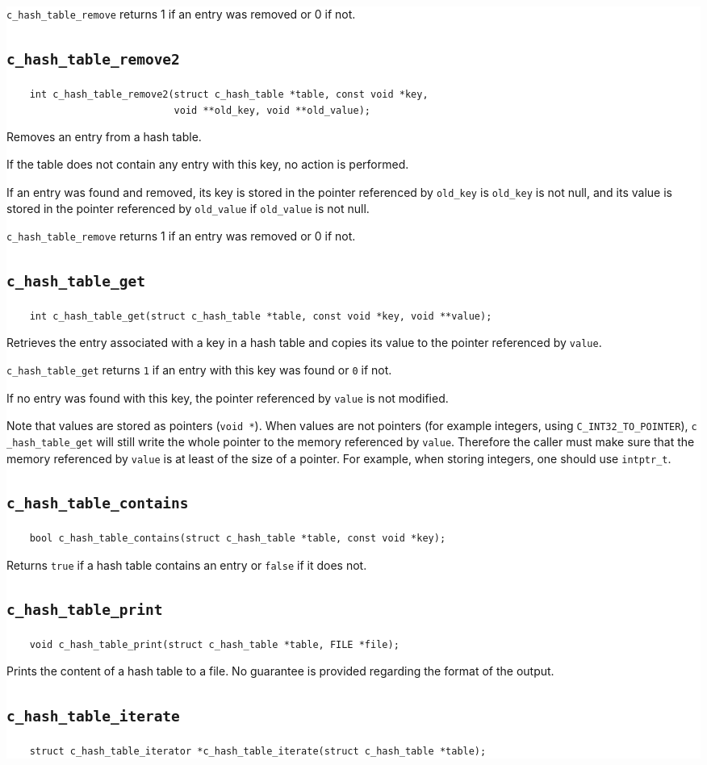 `c_hash_table_remove` returns 1 if an entry was removed or 0 if not.

## `c_hash_table_remove2`
~~~ {.c}
    int c_hash_table_remove2(struct c_hash_table *table, const void *key,
                             void **old_key, void **old_value);
~~~

Removes an entry from a hash table.

If the table does not contain any entry with this key, no action is performed.

If an entry was found and removed, its key is stored in the pointer referenced
by `old_key` is `old_key` is not null, and its value is stored in the pointer
referenced by `old_value` if `old_value` is not null.

`c_hash_table_remove` returns 1 if an entry was removed or 0 if not.

## `c_hash_table_get`
~~~ {.c}
    int c_hash_table_get(struct c_hash_table *table, const void *key, void **value);
~~~

Retrieves the entry associated with a key in a hash table and copies its value
to the pointer referenced by `value`.

`c_hash_table_get` returns `1` if an entry with this key was found or `0` if not.

If no entry was found with this key, the pointer referenced by `value` is not
modified.

Note that values are stored as pointers (`void *`). When values are not
pointers (for example integers, using `C_INT32_TO_POINTER`), `c_hash_table_get`
will still write the whole pointer to the memory referenced by `value`.
Therefore the caller must make sure that the memory referenced by `value` is
at least of the size of a pointer. For example, when storing integers, one
should use `intptr_t`.

## `c_hash_table_contains`
~~~ {.c}
    bool c_hash_table_contains(struct c_hash_table *table, const void *key);
~~~

Returns `true` if a hash table contains an entry or `false` if it does not.

## `c_hash_table_print`
~~~ {.c}
    void c_hash_table_print(struct c_hash_table *table, FILE *file);
~~~

Prints the content of a hash table to a file. No guarantee is provided
regarding the format of the output.

## `c_hash_table_iterate`
~~~ {.c}
    struct c_hash_table_iterator *c_hash_table_iterate(struct c_hash_table *table);
~~~
